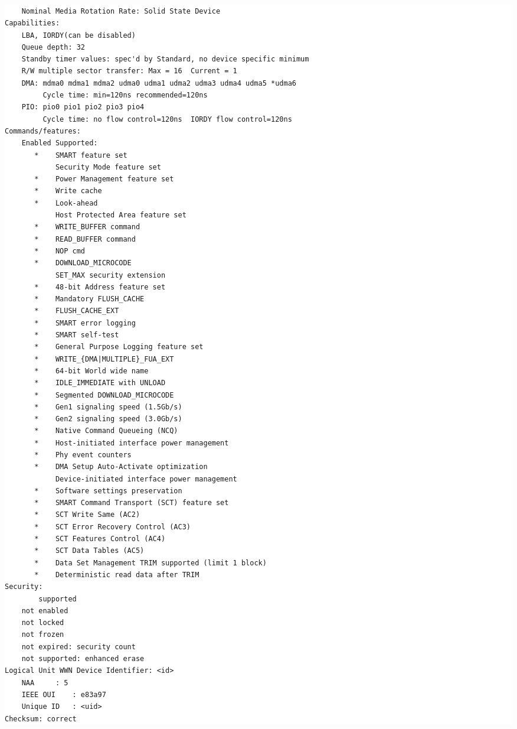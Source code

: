 		Nominal Media Rotation Rate: Solid State Device
	Capabilities:
		LBA, IORDY(can be disabled)
		Queue depth: 32
		Standby timer values: spec'd by Standard, no device specific minimum
		R/W multiple sector transfer: Max = 16	Current = 1
		DMA: mdma0 mdma1 mdma2 udma0 udma1 udma2 udma3 udma4 udma5 *udma6 
			 Cycle time: min=120ns recommended=120ns
		PIO: pio0 pio1 pio2 pio3 pio4 
			 Cycle time: no flow control=120ns  IORDY flow control=120ns
	Commands/features:
		Enabled	Supported:
		   *	SMART feature set
				Security Mode feature set
		   *	Power Management feature set
		   *	Write cache
		   *	Look-ahead
				Host Protected Area feature set
		   *	WRITE_BUFFER command
		   *	READ_BUFFER command
		   *	NOP cmd
		   *	DOWNLOAD_MICROCODE
				SET_MAX security extension
		   *	48-bit Address feature set
		   *	Mandatory FLUSH_CACHE
		   *	FLUSH_CACHE_EXT
		   *	SMART error logging
		   *	SMART self-test
		   *	General Purpose Logging feature set
		   *	WRITE_{DMA|MULTIPLE}_FUA_EXT
		   *	64-bit World wide name
		   *	IDLE_IMMEDIATE with UNLOAD
		   *	Segmented DOWNLOAD_MICROCODE
		   *	Gen1 signaling speed (1.5Gb/s)
		   *	Gen2 signaling speed (3.0Gb/s)
		   *	Native Command Queueing (NCQ)
		   *	Host-initiated interface power management
		   *	Phy event counters
		   *	DMA Setup Auto-Activate optimization
				Device-initiated interface power management
		   *	Software settings preservation
		   *	SMART Command Transport (SCT) feature set
		   *	SCT Write Same (AC2)
		   *	SCT Error Recovery Control (AC3)
		   *	SCT Features Control (AC4)
		   *	SCT Data Tables (AC5)
		   *	Data Set Management TRIM supported (limit 1 block)
		   *	Deterministic read data after TRIM
	Security: 
			supported
		not	enabled
		not	locked
		not	frozen
		not	expired: security count
		not	supported: enhanced erase
	Logical Unit WWN Device Identifier: <id>
		NAA		: 5
		IEEE OUI	: e83a97
		Unique ID	: <uid>
	Checksum: correct
